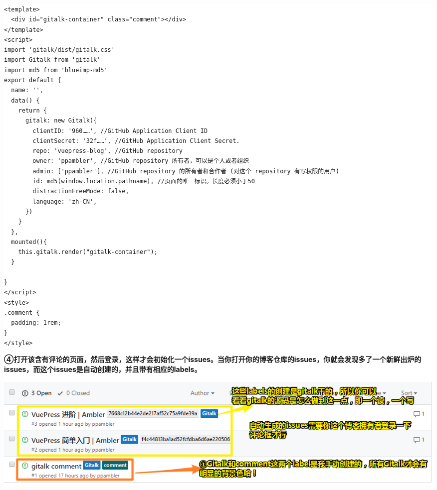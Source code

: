 ``` vue
<template>
  <div id="gitalk-container" class="comment"></div>
</template>
<script>
import 'gitalk/dist/gitalk.css'
import Gitalk from 'gitalk'
import md5 from 'blueimp-md5'
export default {
  name: '',
  data() {
    return {
      gitalk: new Gitalk({
        clientID: '960……', //GitHub Application Client ID
        clientSecret: '32f……', //GitHub Application Client Secret.
        repo: 'vuepress-blog', //GitHub repository
        owner: 'ppambler', //GitHub repository 所有者，可以是个人或者组织
        admin: ['ppambler'], //GitHub repository 的所有者和合作者 (对这个 repository 有写权限的用户)
        id: md5(window.location.pathname), //页面的唯一标识。长度必须小于50
        distractionFreeMode: false,
        language: 'zh-CN',
      })
    }
  },
  mounted(){
    this.gitalk.render("gitalk-container");
  }

}
</script>
<style>
.comment {
  padding: 1rem;
}
</style>
```

**④打开该含有评论的页面，然后登录，这样才会初始化一个issues。当你打开你的博客仓库的issues，你就会发现多了一个新鲜出炉的issues，而这个issues是自动创建的，并且带有相应的labels。**

![1565929183241](./public/02/1565929183241.png)
